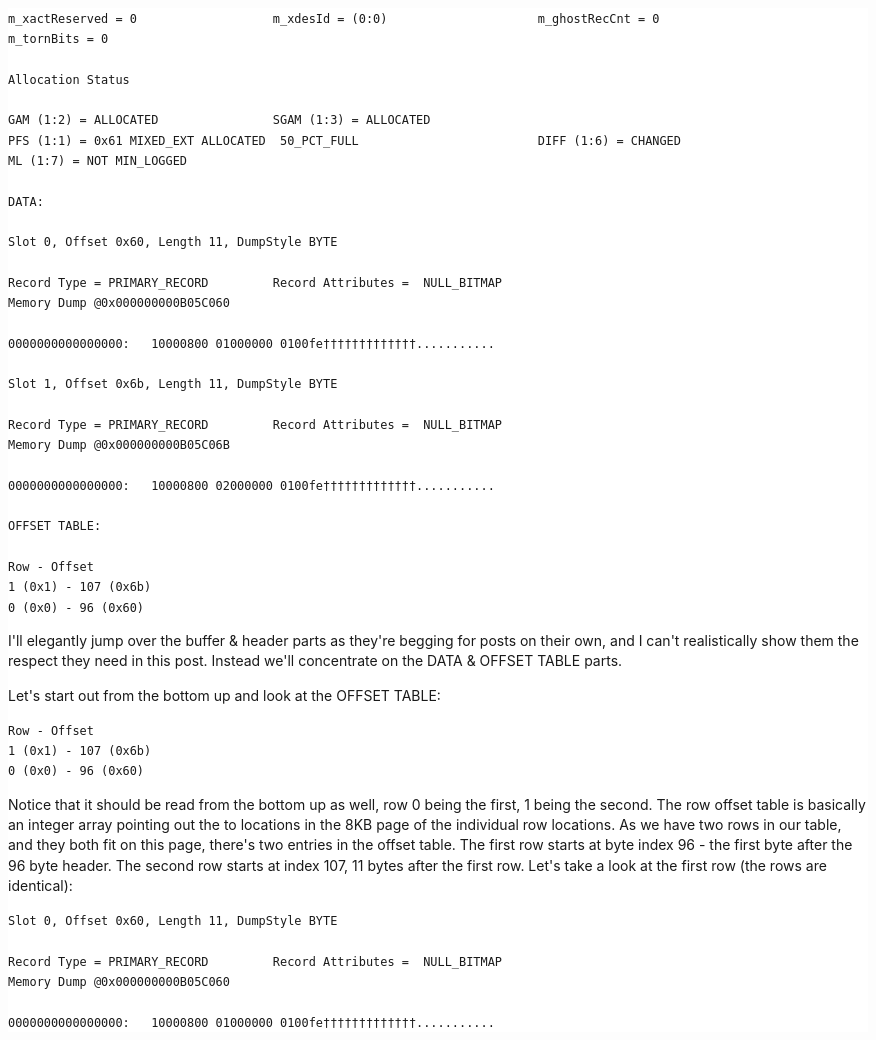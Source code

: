 ```
m_xactReserved = 0                   m_xdesId = (0:0)                     m_ghostRecCnt = 0
m_tornBits = 0                       

Allocation Status

GAM (1:2) = ALLOCATED                SGAM (1:3) = ALLOCATED               
PFS (1:1) = 0x61 MIXED_EXT ALLOCATED  50_PCT_FULL                         DIFF (1:6) = CHANGED
ML (1:7) = NOT MIN_LOGGED            

DATA:

Slot 0, Offset 0x60, Length 11, DumpStyle BYTE

Record Type = PRIMARY_RECORD         Record Attributes =  NULL_BITMAP     
Memory Dump @0x000000000B05C060

0000000000000000:   10000800 01000000 0100fe†††††††††††††...........      

Slot 1, Offset 0x6b, Length 11, DumpStyle BYTE

Record Type = PRIMARY_RECORD         Record Attributes =  NULL_BITMAP     
Memory Dump @0x000000000B05C06B

0000000000000000:   10000800 02000000 0100fe†††††††††††††...........      

OFFSET TABLE:

Row - Offset                         
1 (0x1) - 107 (0x6b)                 
0 (0x0) - 96 (0x60)
```

I'll elegantly jump over the buffer &amp; header parts as they're begging for posts on their own, and I can't realistically show them the respect they need in this post. Instead we'll concentrate on the DATA &amp; OFFSET TABLE parts.

Let's start out from the bottom up and look at the OFFSET TABLE:

```
Row - Offset                         
1 (0x1) - 107 (0x6b)                 
0 (0x0) - 96 (0x60)
```

Notice that it should be read from the bottom up as well, row 0 being the first, 1 being the second. The row offset table is basically an integer array pointing out the to locations in the 8KB page of the individual row locations. As we have two rows in our table, and they both fit on this page, there's two entries in the offset table. The first row starts at byte index 96 - the first byte after the 96 byte header. The second row starts at index 107, 11 bytes after the first row. Let's take a look at the first row (the rows are identical):

```
Slot 0, Offset 0x60, Length 11, DumpStyle BYTE

Record Type = PRIMARY_RECORD         Record Attributes =  NULL_BITMAP     
Memory Dump @0x000000000B05C060

0000000000000000:   10000800 01000000 0100fe†††††††††††††...........
```
